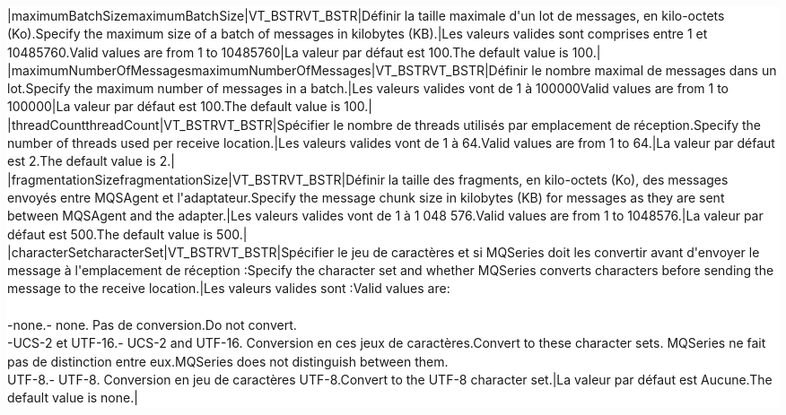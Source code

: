 |<span data-ttu-id="1ab78-158">maximumBatchSize</span><span class="sxs-lookup"><span data-stu-id="1ab78-158">maximumBatchSize</span></span>|<span data-ttu-id="1ab78-159">VT_BSTR</span><span class="sxs-lookup"><span data-stu-id="1ab78-159">VT_BSTR</span></span>|<span data-ttu-id="1ab78-160">Définir la taille maximale d'un lot de messages, en kilo-octets (Ko).</span><span class="sxs-lookup"><span data-stu-id="1ab78-160">Specify the maximum size of a batch of messages in kilobytes (KB).</span></span>|<span data-ttu-id="1ab78-161">Les valeurs valides sont comprises entre 1 et 10485760.</span><span class="sxs-lookup"><span data-stu-id="1ab78-161">Valid values are from 1 to 10485760</span></span>|<span data-ttu-id="1ab78-162">La valeur par défaut est 100.</span><span class="sxs-lookup"><span data-stu-id="1ab78-162">The default value is 100.</span></span>|  
|<span data-ttu-id="1ab78-163">maximumNumberOfMessages</span><span class="sxs-lookup"><span data-stu-id="1ab78-163">maximumNumberOfMessages</span></span>|<span data-ttu-id="1ab78-164">VT_BSTR</span><span class="sxs-lookup"><span data-stu-id="1ab78-164">VT_BSTR</span></span>|<span data-ttu-id="1ab78-165">Définir le nombre maximal de messages dans un lot.</span><span class="sxs-lookup"><span data-stu-id="1ab78-165">Specify the maximum number of messages in a batch.</span></span>|<span data-ttu-id="1ab78-166">Les valeurs valides vont de 1 à 100000</span><span class="sxs-lookup"><span data-stu-id="1ab78-166">Valid values are from 1 to 100000</span></span>|<span data-ttu-id="1ab78-167">La valeur par défaut est 100.</span><span class="sxs-lookup"><span data-stu-id="1ab78-167">The default value is 100.</span></span>|  
|<span data-ttu-id="1ab78-168">threadCount</span><span class="sxs-lookup"><span data-stu-id="1ab78-168">threadCount</span></span>|<span data-ttu-id="1ab78-169">VT_BSTR</span><span class="sxs-lookup"><span data-stu-id="1ab78-169">VT_BSTR</span></span>|<span data-ttu-id="1ab78-170">Spécifier le nombre de threads utilisés par emplacement de réception.</span><span class="sxs-lookup"><span data-stu-id="1ab78-170">Specify the number of threads used per receive location.</span></span>|<span data-ttu-id="1ab78-171">Les valeurs valides vont de 1 à 64.</span><span class="sxs-lookup"><span data-stu-id="1ab78-171">Valid values are from 1 to 64.</span></span>|<span data-ttu-id="1ab78-172">La valeur par défaut est 2.</span><span class="sxs-lookup"><span data-stu-id="1ab78-172">The default value is 2.</span></span>|  
|<span data-ttu-id="1ab78-173">fragmentationSize</span><span class="sxs-lookup"><span data-stu-id="1ab78-173">fragmentationSize</span></span>|<span data-ttu-id="1ab78-174">VT_BSTR</span><span class="sxs-lookup"><span data-stu-id="1ab78-174">VT_BSTR</span></span>|<span data-ttu-id="1ab78-175">Définir la taille des fragments, en kilo-octets (Ko), des messages envoyés entre MQSAgent et l'adaptateur.</span><span class="sxs-lookup"><span data-stu-id="1ab78-175">Specify the message chunk size in kilobytes (KB) for messages as they are sent between MQSAgent and the adapter.</span></span>|<span data-ttu-id="1ab78-176">Les valeurs valides vont de 1 à 1 048 576.</span><span class="sxs-lookup"><span data-stu-id="1ab78-176">Valid values are from 1 to 1048576.</span></span>|<span data-ttu-id="1ab78-177">La valeur par défaut est 500.</span><span class="sxs-lookup"><span data-stu-id="1ab78-177">The default value is 500.</span></span>|  
|<span data-ttu-id="1ab78-178">characterSet</span><span class="sxs-lookup"><span data-stu-id="1ab78-178">characterSet</span></span>|<span data-ttu-id="1ab78-179">VT_BSTR</span><span class="sxs-lookup"><span data-stu-id="1ab78-179">VT_BSTR</span></span>|<span data-ttu-id="1ab78-180">Spécifier le jeu de caractères et si MQSeries doit les convertir avant d'envoyer le message à l'emplacement de réception :</span><span class="sxs-lookup"><span data-stu-id="1ab78-180">Specify the character set and whether MQSeries converts characters before sending the message to the receive location.</span></span>|<span data-ttu-id="1ab78-181">Les valeurs valides sont :</span><span class="sxs-lookup"><span data-stu-id="1ab78-181">Valid values are:</span></span><br /><br /> <span data-ttu-id="1ab78-182">-none.</span><span class="sxs-lookup"><span data-stu-id="1ab78-182">-   none.</span></span> <span data-ttu-id="1ab78-183">Pas de conversion.</span><span class="sxs-lookup"><span data-stu-id="1ab78-183">Do not convert.</span></span><br /><span data-ttu-id="1ab78-184">-UCS-2 et UTF-16.</span><span class="sxs-lookup"><span data-stu-id="1ab78-184">-   UCS-2 and UTF-16.</span></span> <span data-ttu-id="1ab78-185">Conversion en ces jeux de caractères.</span><span class="sxs-lookup"><span data-stu-id="1ab78-185">Convert to these character sets.</span></span> <span data-ttu-id="1ab78-186">MQSeries ne fait pas de distinction entre eux.</span><span class="sxs-lookup"><span data-stu-id="1ab78-186">MQSeries does not distinguish between them.</span></span><br /><span data-ttu-id="1ab78-187">UTF-8.</span><span class="sxs-lookup"><span data-stu-id="1ab78-187">-   UTF-8.</span></span> <span data-ttu-id="1ab78-188">Conversion en jeu de caractères UTF-8.</span><span class="sxs-lookup"><span data-stu-id="1ab78-188">Convert to the UTF-8 character set.</span></span>|<span data-ttu-id="1ab78-189">La valeur par défaut est Aucune.</span><span class="sxs-lookup"><span data-stu-id="1ab78-189">The default value is none.</span></span>|  